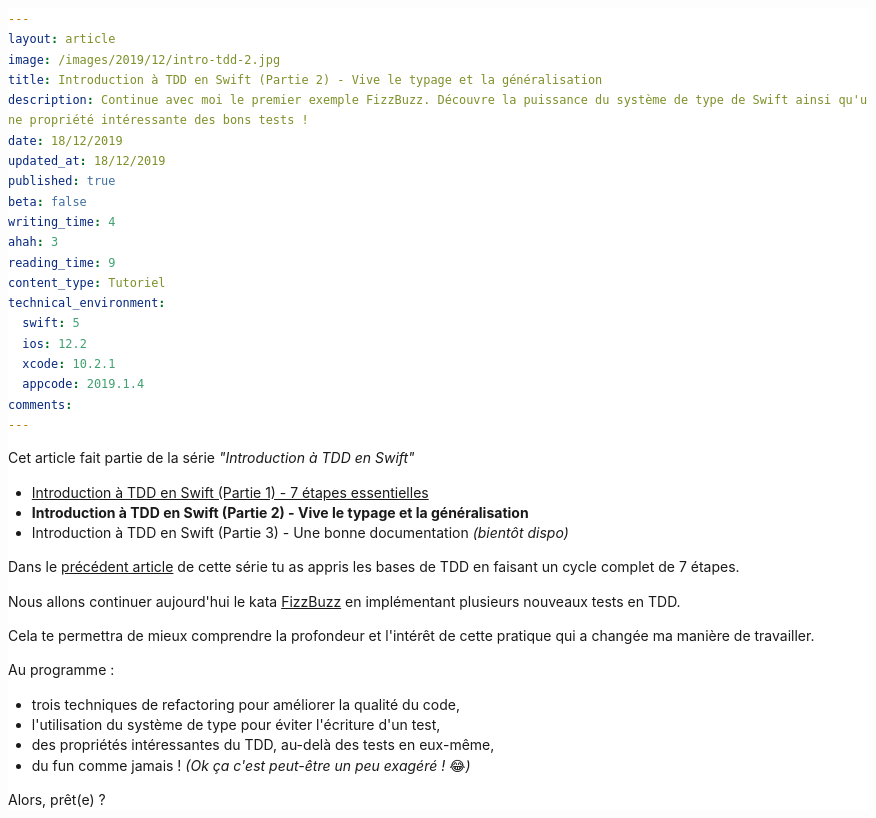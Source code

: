 ```yaml
---
layout: article
image: /images/2019/12/intro-tdd-2.jpg
title: Introduction à TDD en Swift (Partie 2) - Vive le typage et la généralisation
description: Continue avec moi le premier exemple FizzBuzz. Découvre la puissance du système de type de Swift ainsi qu'une propriété intéressante des bons tests !
date: 18/12/2019
updated_at: 18/12/2019
published: true
beta: false
writing_time: 4
ahah: 3
reading_time: 9
content_type: Tutoriel
technical_environment:
  swift: 5
  ios: 12.2
  xcode: 10.2.1
  appcode: 2019.1.4
comments:
---
```


<div class="article-series">
  <p>Cet article fait partie de la série <em>"Introduction à TDD en Swift"</em></p>
  <ul>
    <li><a href="intro-tdd-swift-1-7-etapes">Introduction à TDD en Swift (Partie 1) - 7 étapes essentielles</a></li>
    <li><strong>Introduction à TDD en Swift (Partie 2) - Vive le typage et la généralisation</strong></li>
    <li class="coming-soon">Introduction à TDD en Swift (Partie 3) - Une bonne documentation <em>(bientôt dispo)</em></li>
  </ul>
</div>

Dans le [précédent article](intro-tdd-swift-1-7-etapes) de cette série tu as appris les bases de TDD en faisant un cycle complet de 7 étapes.

Nous allons continuer aujourd'hui le kata [FizzBuzz](http://kata-log.rocks/fizz-buzz-kata) en implémentant plusieurs nouveaux tests en TDD.

Cela te permettra de mieux comprendre la profondeur et l'intérêt de cette pratique qui a changée ma manière de travailler.

Au programme :
- trois techniques de refactoring pour améliorer la qualité du code,
- l'utilisation du système de type pour éviter l'écriture d'un test,
- des propriétés intéressantes du TDD, au-delà des tests en eux-même,
- du fun comme jamais ! _(Ok ça c'est peut-être un peu exagéré !_ 😂_)_

Alors, prêt(e) ?


